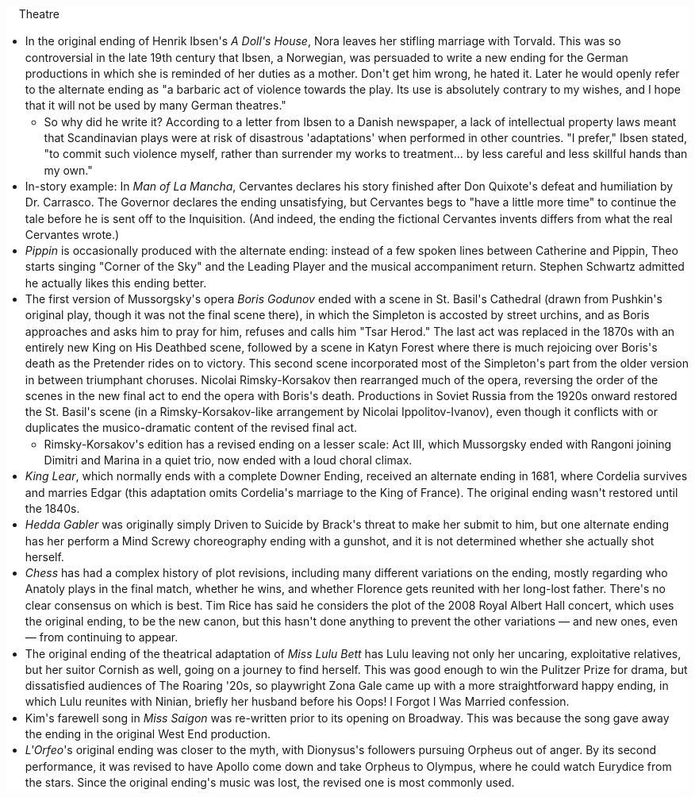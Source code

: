     Theatre 

-   In the original ending of Henrik Ibsen's _A Doll's House_, Nora leaves her stifling marriage with Torvald. This was so controversial in the late 19th century that Ibsen, a Norwegian, was persuaded to write a new ending for the German productions in which she is reminded of her duties as a mother. Don't get him wrong, he hated it. Later he would openly refer to the alternate ending as "a barbaric act of violence towards the play. Its use is absolutely contrary to my wishes, and I hope that it will not be used by many German theatres."
    -   So why did he write it? According to a letter from Ibsen to a Danish newspaper, a lack of intellectual property laws meant that Scandinavian plays were at risk of disastrous 'adaptations' when performed in other countries. "I prefer," Ibsen stated, "to commit such violence myself, rather than surrender my works to treatment... by less careful and less skillful hands than my own."
-   In-story example: In _Man of La Mancha_, Cervantes declares his story finished after Don Quixote's defeat and humiliation by Dr. Carrasco. The Governor declares the ending unsatisfying, but Cervantes begs to "have a little more time" to continue the tale before he is sent off to the Inquisition. (And indeed, the ending the fictional Cervantes invents differs from what the real Cervantes wrote.)
-   _Pippin_ is occasionally produced with the alternate ending: instead of a few spoken lines between Catherine and Pippin, Theo starts singing "Corner of the Sky" and the Leading Player and the musical accompaniment return. Stephen Schwartz admitted he actually likes this ending better.
-   The first version of Mussorgsky's opera _Boris Godunov_ ended with a scene in St. Basil's Cathedral (drawn from Pushkin's original play, though it was not the final scene there), in which the Simpleton is accosted by street urchins, and as Boris approaches and asks him to pray for him, refuses and calls him "Tsar Herod." The last act was replaced in the 1870s with an entirely new King on His Deathbed scene, followed by a scene in Katyn Forest where there is much rejoicing over Boris's death as the Pretender rides on to victory. This second scene incorporated most of the Simpleton's part from the older version in between triumphant choruses. Nicolai Rimsky-Korsakov then rearranged much of the opera, reversing the order of the scenes in the new final act to end the opera with Boris's death. Productions in Soviet Russia from the 1920s onward restored the St. Basil's scene (in a Rimsky-Korsakov-like arrangement by Nicolai Ippolitov-Ivanov), even though it conflicts with or duplicates the musico-dramatic content of the revised final act.
    -   Rimsky-Korsakov's edition has a revised ending on a lesser scale: Act III, which Mussorgsky ended with Rangoni joining Dimitri and Marina in a quiet trio, now ended with a loud choral climax.
-   _King Lear_, which normally ends with a complete Downer Ending, received an alternate ending in 1681, where Cordelia survives and marries Edgar (this adaptation omits Cordelia's marriage to the King of France). The original ending wasn't restored until the 1840s.
-   _Hedda Gabler_ was originally simply Driven to Suicide by Brack's threat to make her submit to him, but one alternate ending has her perform a Mind Screwy choreography ending with a gunshot, and it is not determined whether she actually shot herself.
-   _Chess_ has had a complex history of plot revisions, including many different variations on the ending, mostly regarding who Anatoly plays in the final match, whether he wins, and whether Florence gets reunited with her long-lost father. There's no clear consensus on which is best. Tim Rice has said he considers the plot of the 2008 Royal Albert Hall concert, which uses the original ending, to be the new canon, but this hasn't done anything to prevent the other variations — and new ones, even — from continuing to appear.
-   The original ending of the theatrical adaptation of _Miss Lulu Bett_ has Lulu leaving not only her uncaring, exploitative relatives, but her suitor Cornish as well, going on a journey to find herself. This was good enough to win the Pulitzer Prize for drama, but dissatisfied audiences of The Roaring '20s, so playwright Zona Gale came up with a more straightforward happy ending, in which Lulu reunites with Ninian, briefly her husband before his Oops! I Forgot I Was Married confession.
-   Kim's farewell song in _Miss Saigon_ was re-written prior to its opening on Broadway. This was because the song gave away the ending in the original West End production.
-   _L'Orfeo_'s original ending was closer to the myth, with Dionysus's followers pursuing Orpheus out of anger. By its second performance, it was revised to have Apollo come down and take Orpheus to Olympus, where he could watch Eurydice from the stars. Since the original ending's music was lost, the revised one is most commonly used.
